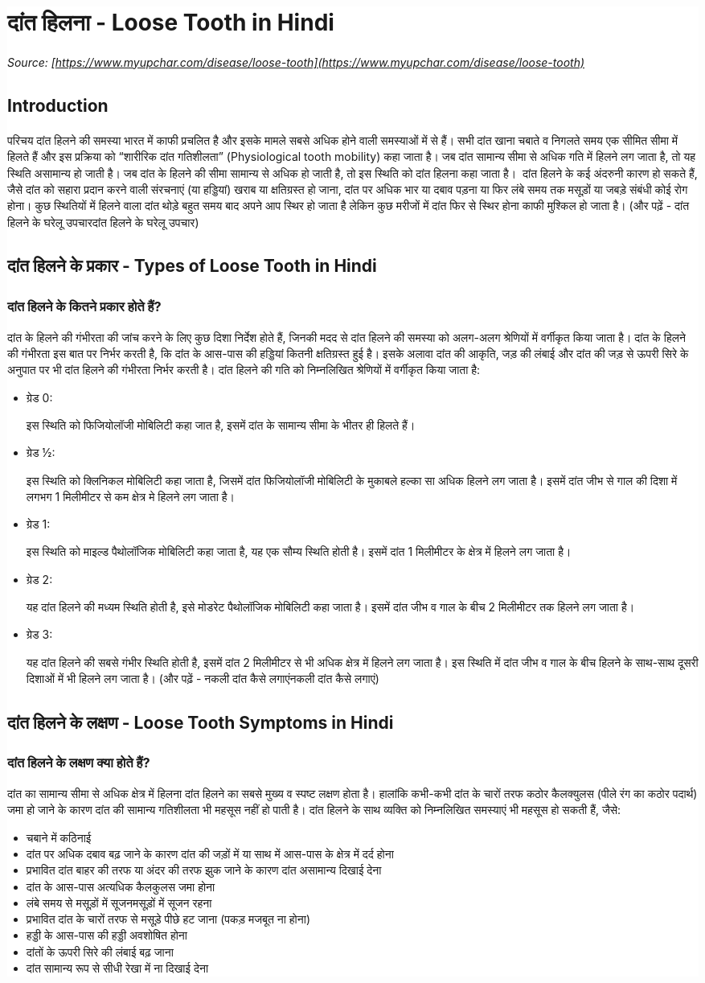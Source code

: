 # दांत हिलना - Loose Tooth in Hindi
_Source: [https://www.myupchar.com/disease/loose-tooth](https://www.myupchar.com/disease/loose-tooth)_

## Introduction
परिचय
दांत हिलने की समस्या भारत में काफी प्रचलित है और इसके मामले सबसे अधिक होने वाली समस्याओं में से हैं। सभी दांत खाना चबाते व निगलते समय एक सीमित सीमा में हिलते हैं और इस प्रक्रिया को “शारीरिक दांत गतिशीलता” (Physiological tooth mobility) कहा जाता है। जब दांत सामान्य सीमा से अधिक गति में हिलने लग जाता है, तो यह स्थिति असामान्य हो जाती है। जब दांत के हिलने की सीमा सामान्य से अधिक हो जाती है, तो इस स्थिति को दांत हिलना कहा जाता है। 
दांत हिलने के कई अंदरुनी कारण हो सकते हैं, जैसे दांत को सहारा प्रदान करने वाली संरचनाएं (या हड्डियां) खराब या क्षतिग्रस्त हो जाना, दांत पर अधिक भार या दबाव पड़ना या फिर लंबे समय तक मसूड़ों या जबड़े संबंधी कोई रोग होना। कुछ स्थितियों में हिलने वाला दांत थोड़े बहुत समय बाद अपने आप स्थिर हो जाता है लेकिन कुछ मरीजों में दांत फिर से स्थिर होना काफी मुश्किल हो जाता है।
(और पढ़ें - दांत हिलने के घरेलू उपचारदांत हिलने के घरेलू उपचार)

## दांत हिलने के प्रकार - Types of Loose Tooth in Hindi
### दांत हिलने के कितने प्रकार होते हैं?
दांत के हिलने की गंभीरता की जांच करने के लिए कुछ दिशा निर्देश होते हैं, जिनकी मदद से दांत हिलने की समस्या को अलग-अलग श्रेणियों में वर्गीकृत किया जाता है। दांत के हिलने की गंभीरता इस बात पर निर्भर करती है, कि दांत के आस-पास की हड्डियां कितनी क्षतिग्रस्त हुई है। इसके अलावा दांत की आकृति, जड़ की लंबाई और दांत की जड़ से ऊपरी सिरे के अनुपात पर भी दांत हिलने की गंभीरता निर्भर करती है।
दांत हिलने की गति को निम्नलिखित श्रेणियों में वर्गीकृत किया जाता है:
- ग्रेड 0:

	इस स्थिति को फिजियोलॉजी मोबिलिटी कहा जात है, इसमें दांत के सामान्य सीमा के भीतर ही हिलते हैं।
- ग्रेड ½:

	इस स्थिति को क्लिनिकल मोबिलिटी कहा जाता है, जिसमें दांत फिजियोलॉजी मोबिलिटी के मुकाबले हल्का सा अधिक हिलने लग जाता है। इसमें दांत जीभ से गाल की दिशा में लगभग 1 मिलीमीटर से कम क्षेत्र मे हिलने लग जाता है।
- ग्रेड 1:

	इस स्थिति को माइल्ड पैथोलॉजिक मोबिलिटी कहा जाता है, यह एक सौम्य स्थिति होती है। इसमें दांत 1 मिलीमीटर के क्षेत्र में हिलने लग जाता है।
- ग्रेड 2:

	यह दांत हिलने की मध्यम स्थिति होती है, इसे मोडरेट पैथोलॉजिक मोबिलिटी कहा जाता है। इसमें दांत जीभ व गाल के बीच 2 मिलीमीटर तक हिलने लग जाता है।
- ग्रेड 3:

	यह दांत हिलने की सबसे गंभीर स्थिति होती है, इसमें दांत 2 मिलीमीटर से भी अधिक क्षेत्र में हिलने लग जाता है। इस स्थिति में दांत जीभ व गाल के बीच हिलने के साथ-साथ दूसरी दिशाओं में भी हिलने लग जाता है।
(और पढ़ें - नकली दांत कैसे लगाएंनकली दांत कैसे लगाएं)

## दांत हिलने के लक्षण - Loose Tooth Symptoms in Hindi
### दांत हिलने के लक्षण क्या होते हैं?
दांत का सामान्य सीमा से अधिक क्षेत्र में हिलना दांत हिलने का सबसे मुख्य व स्पष्ट लक्षण होता है। हालांकि कभी-कभी दांत के चारों तरफ कठोर कैलक्युलस (पीले रंग का कठोर पदार्थ) जमा हो जाने के कारण दांत की सामान्य गतिशीलता भी महसूस नहीं हो पाती है।
दांत हिलने के साथ व्यक्ति को निम्नलिखित समस्याएं भी महसूस हो सकती हैं, जैसे:
- चबाने में कठिनाई
- दांत पर अधिक दबाव बढ़ जाने के कारण दांत की जड़ों में या साथ में आस-पास के क्षेत्र में दर्द होना
- प्रभावित दांत बाहर की तरफ या अंदर की तरफ झुक जाने के कारण दांत असामान्य दिखाई देना
- दांत के आस-पास अत्यधिक कैलकुलस जमा होना
- लंबे समय से मसूड़ों में सूजनमसूड़ों में सूजन रहना
- प्रभावित दांत के चारों तरफ से मसूड़े पीछे हट जाना (पकड़ मजबूत ना होना)
- हड्डी के आस-पास की हड्डी अवशोषित होना
- दांतों के ऊपरी सिरे की लंबाई बढ़ जाना
- दांत सामान्य रूप से सीधी रेखा में ना दिखाई देना